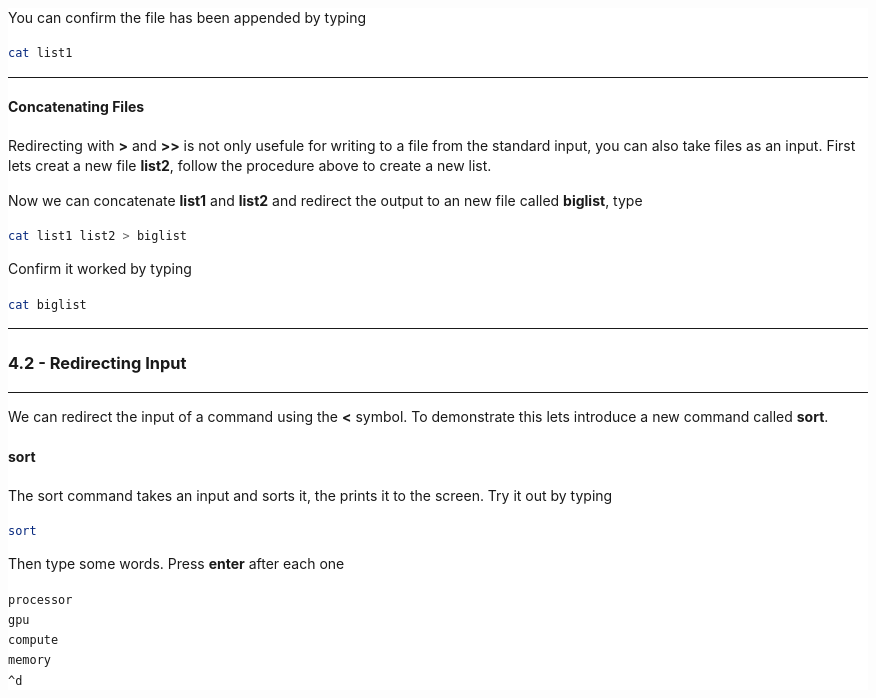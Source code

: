 You can confirm the file has been appended by typing

```bash
cat list1
```




***

#### <a name="concat"></a> Concatenating Files

Redirecting with **>** and **>>** is not only usefule for writing to a file from the standard input, you can also take files as an input. First lets creat a new file **list2**, follow the procedure above to create a new list.

Now we can concatenate **list1** and **list2** and redirect the output to an new file called **biglist**, type

```bash
cat list1 list2 > biglist
```
Confirm it worked by typing 

```bash
cat biglist
```





***

### <a name="redirecting_input"></a> 4.2 - Redirecting Input

***





We can redirect the input of a command using the **<** symbol. To demonstrate this lets introduce a new command called **sort**.





#### <a name="sort"></a> sort

The sort command takes an input and sorts it, the prints it to the screen. Try it out by typing

```bash
sort
```
Then type some words. Press **enter** after each one

```bash
processor
gpu
compute
memory
^d
```
